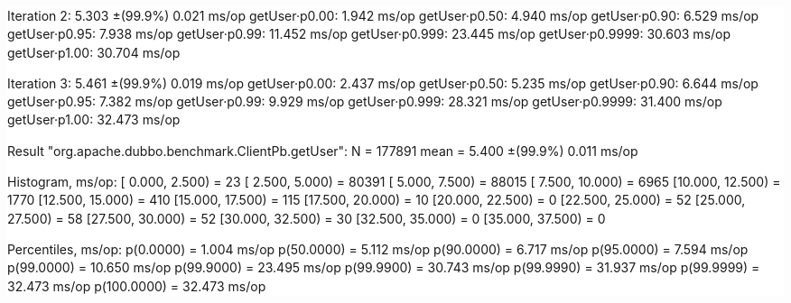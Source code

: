 Iteration   2: 5.303 ±(99.9%) 0.021 ms/op
                 getUser·p0.00:   1.942 ms/op
                 getUser·p0.50:   4.940 ms/op
                 getUser·p0.90:   6.529 ms/op
                 getUser·p0.95:   7.938 ms/op
                 getUser·p0.99:   11.452 ms/op
                 getUser·p0.999:  23.445 ms/op
                 getUser·p0.9999: 30.603 ms/op
                 getUser·p1.00:   30.704 ms/op

Iteration   3: 5.461 ±(99.9%) 0.019 ms/op
                 getUser·p0.00:   2.437 ms/op
                 getUser·p0.50:   5.235 ms/op
                 getUser·p0.90:   6.644 ms/op
                 getUser·p0.95:   7.382 ms/op
                 getUser·p0.99:   9.929 ms/op
                 getUser·p0.999:  28.321 ms/op
                 getUser·p0.9999: 31.400 ms/op
                 getUser·p1.00:   32.473 ms/op



Result "org.apache.dubbo.benchmark.ClientPb.getUser":
  N = 177891
  mean =      5.400 ±(99.9%) 0.011 ms/op

  Histogram, ms/op:
    [ 0.000,  2.500) = 23 
    [ 2.500,  5.000) = 80391 
    [ 5.000,  7.500) = 88015 
    [ 7.500, 10.000) = 6965 
    [10.000, 12.500) = 1770 
    [12.500, 15.000) = 410 
    [15.000, 17.500) = 115 
    [17.500, 20.000) = 10 
    [20.000, 22.500) = 0 
    [22.500, 25.000) = 52 
    [25.000, 27.500) = 58 
    [27.500, 30.000) = 52 
    [30.000, 32.500) = 30 
    [32.500, 35.000) = 0 
    [35.000, 37.500) = 0 

  Percentiles, ms/op:
      p(0.0000) =      1.004 ms/op
     p(50.0000) =      5.112 ms/op
     p(90.0000) =      6.717 ms/op
     p(95.0000) =      7.594 ms/op
     p(99.0000) =     10.650 ms/op
     p(99.9000) =     23.495 ms/op
     p(99.9900) =     30.743 ms/op
     p(99.9990) =     31.937 ms/op
     p(99.9999) =     32.473 ms/op
    p(100.0000) =     32.473 ms/op
